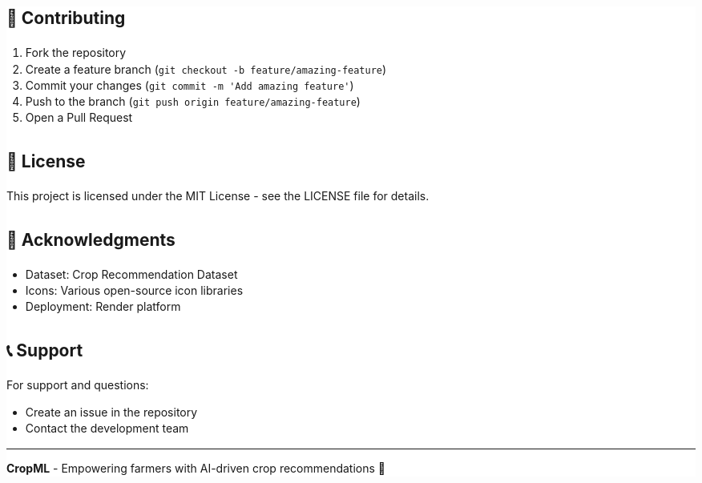 ## 🤝 Contributing

1. Fork the repository
2. Create a feature branch (`git checkout -b feature/amazing-feature`)
3. Commit your changes (`git commit -m 'Add amazing feature'`)
4. Push to the branch (`git push origin feature/amazing-feature`)
5. Open a Pull Request

## 📝 License

This project is licensed under the MIT License - see the LICENSE file for details.

## 🙏 Acknowledgments

- Dataset: Crop Recommendation Dataset
- Icons: Various open-source icon libraries
- Deployment: Render platform

## 📞 Support

For support and questions:
- Create an issue in the repository
- Contact the development team

---

**CropML** - Empowering farmers with AI-driven crop recommendations 🌾